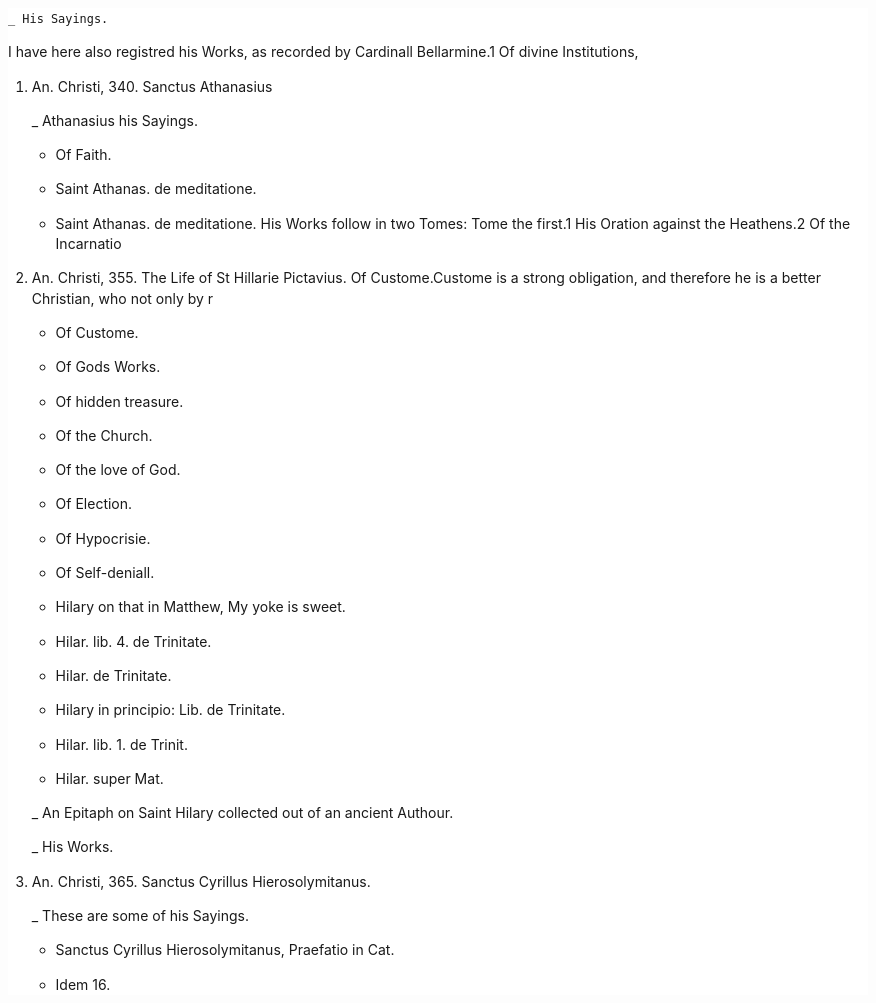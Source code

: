     _ His Sayings.
I have here also registred his Works, as recorded
by Cardinall Bellarmine.1 Of divine Institutions,

1. An. Christi, 340. Sanctus Athanasius

    _ Athanasius his Sayings.

      * Of Faith.

      * Saint Athanas. de meditatione.

      * Saint Athanas. de meditatione.
His Works follow in two Tomes:
Tome the first.1 His Oration against
the Heathens.2 Of the Incarnatio
1. An. Christi, 355. The Life of St Hillarie Pictavius.
Of Custome.Custome is a strong obligation, and therefore
he is a better Christian, who not only by r
      * Of Custome.

      * Of Gods Works.

      * Of hidden treasure.

      * Of the Church.

      * Of the love of God.

      * Of Election.

      * Of Hypocrisie.

      * Of Self-deniall.

      * Hilary on that in Matthew,
My yoke is sweet.

      * Hilar. lib. 4. de Trinitate.

      * Hilar. de Trinitate.

      * Hilary in principio: Lib. de Trinitate.

      * Hilar. lib. 1. de Trinit.

      * Hilar. super Mat.

    _ An Epitaph on Saint Hilary collected out of
an ancient Authour.

    _ His Works.

1. An. Christi, 365. Sanctus Cyrillus Hierosolymitanus.

    _ These are some of his Sayings.

      * Sanctus Cyrillus Hierosolymitanus,
Praefatio in Cat.

      * Idem 16.
